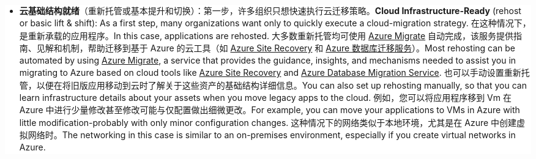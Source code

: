 - <span data-ttu-id="42806-235">**云基础结构就绪**（重新托管或基本提升和切换）：第一步，许多组织只想快速执行云迁移策略。</span><span class="sxs-lookup"><span data-stu-id="42806-235">**Cloud Infrastructure-Ready** (rehost or basic lift & shift): As a first step, many organizations want only to quickly execute a cloud-migration strategy.</span></span> <span data-ttu-id="42806-236">在这种情况下，是重新承载的应用程序。</span><span class="sxs-lookup"><span data-stu-id="42806-236">In this case, applications are rehosted.</span></span> <span data-ttu-id="42806-237">大多数重新托管均可使用 [Azure Migrate](https://aka.ms/azuremigrate) 自动完成，该服务提供指南、见解和机制，帮助迁移到基于 Azure 的云工具（如 [Azure Site Recovery](https://azure.microsoft.com/services/site-recovery/) 和 [Azure 数据库迁移服务](https://azure.microsoft.com/campaigns/database-migration/)）。</span><span class="sxs-lookup"><span data-stu-id="42806-237">Most rehosting can be automated by using [Azure Migrate](https://aka.ms/azuremigrate), a service that provides the guidance, insights, and mechanisms needed to assist you in migrating to Azure based on cloud tools like [Azure Site Recovery](https://azure.microsoft.com/services/site-recovery/) and [Azure Database Migration Service](https://azure.microsoft.com/campaigns/database-migration/).</span></span> <span data-ttu-id="42806-238">也可以手动设置重新托管，以便在将旧版应用移动到云时了解关于这些资产的基础结构详细信息。</span><span class="sxs-lookup"><span data-stu-id="42806-238">You can also set up rehosting manually, so that you can learn infrastructure details about your assets when you move legacy apps to the cloud.</span></span> <span data-ttu-id="42806-239">例如，您可以将应用程序移到 Vm 在 Azure 中进行少量修改甚至修改可能与仅配置做出细微更改。</span><span class="sxs-lookup"><span data-stu-id="42806-239">For example, you can move your applications to VMs in Azure with little modification-probably with only minor configuration changes.</span></span> <span data-ttu-id="42806-240">这种情况下的网络类似于本地环境，尤其是在 Azure 中创建虚拟网络时。</span><span class="sxs-lookup"><span data-stu-id="42806-240">The networking in this case is similar to an on-premises environment, especially if you create virtual networks in Azure.</span></span>
